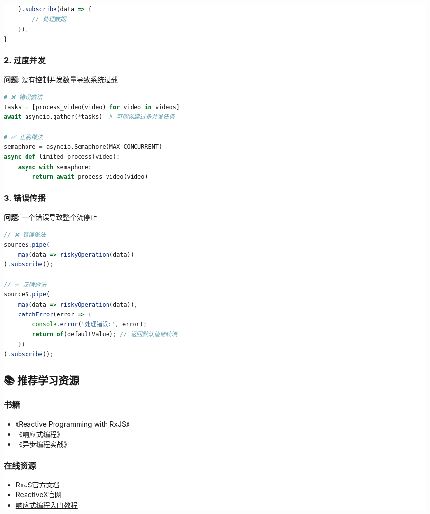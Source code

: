 ```typescript
    ).subscribe(data => {
        // 处理数据
    });
}
```

### 2. 过度并发
**问题**: 没有控制并发数量导致系统过载
```python
# ❌ 错误做法
tasks = [process_video(video) for video in videos]
await asyncio.gather(*tasks)  # 可能创建过多并发任务

# ✅ 正确做法
semaphore = asyncio.Semaphore(MAX_CONCURRENT)
async def limited_process(video):
    async with semaphore:
        return await process_video(video)
```

### 3. 错误传播
**问题**: 一个错误导致整个流停止
```typescript
// ❌ 错误做法
source$.pipe(
    map(data => riskyOperation(data))
).subscribe();

// ✅ 正确做法
source$.pipe(
    map(data => riskyOperation(data)),
    catchError(error => {
        console.error('处理错误:', error);
        return of(defaultValue); // 返回默认值继续流
    })
).subscribe();
```

## 📚 推荐学习资源

### 书籍
- 《Reactive Programming with RxJS》
- 《响应式编程》
- 《异步编程实战》

### 在线资源
- [RxJS官方文档](https://rxjs.dev/)
- [ReactiveX官网](http://reactivex.io/)
- [响应式编程入门教程](https://gist.github.com/staltz/868e7e9bc2a7b8c1f754)
